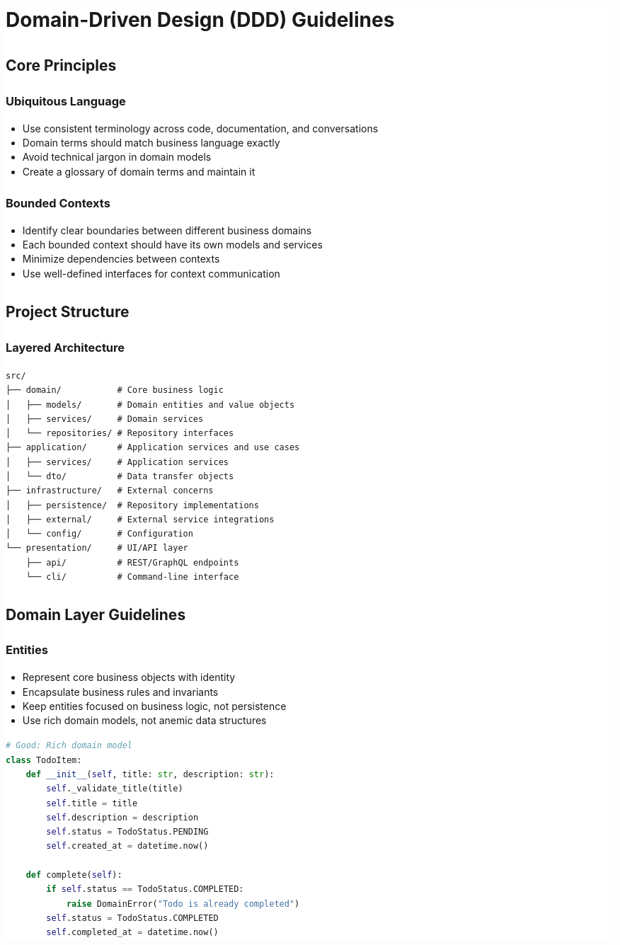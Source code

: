 # Domain-Driven Design (DDD) Guidelines

## Core Principles

### Ubiquitous Language
- Use consistent terminology across code, documentation, and conversations
- Domain terms should match business language exactly
- Avoid technical jargon in domain models
- Create a glossary of domain terms and maintain it

### Bounded Contexts
- Identify clear boundaries between different business domains
- Each bounded context should have its own models and services
- Minimize dependencies between contexts
- Use well-defined interfaces for context communication

## Project Structure

### Layered Architecture
```
src/
├── domain/           # Core business logic
│   ├── models/       # Domain entities and value objects
│   ├── services/     # Domain services
│   └── repositories/ # Repository interfaces
├── application/      # Application services and use cases
│   ├── services/     # Application services
│   └── dto/          # Data transfer objects
├── infrastructure/   # External concerns
│   ├── persistence/  # Repository implementations
│   ├── external/     # External service integrations
│   └── config/       # Configuration
└── presentation/     # UI/API layer
    ├── api/          # REST/GraphQL endpoints
    └── cli/          # Command-line interface
```

## Domain Layer Guidelines

### Entities
- Represent core business objects with identity
- Encapsulate business rules and invariants
- Keep entities focused on business logic, not persistence
- Use rich domain models, not anemic data structures

```python
# Good: Rich domain model
class TodoItem:
    def __init__(self, title: str, description: str):
        self._validate_title(title)
        self.title = title
        self.description = description
        self.status = TodoStatus.PENDING
        self.created_at = datetime.now()
    
    def complete(self):
        if self.status == TodoStatus.COMPLETED:
            raise DomainError("Todo is already completed")
        self.status = TodoStatus.COMPLETED
        self.completed_at = datetime.now()
```